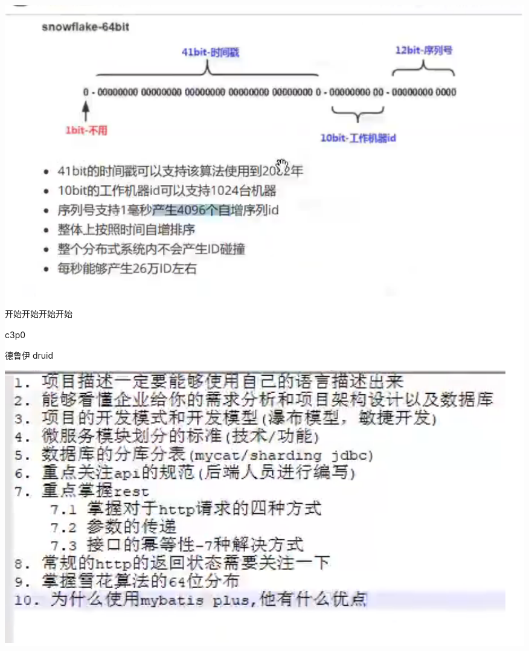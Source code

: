 ![image-20200828085200284](assets/image-20200828085200284.png)





开始开始开始开始 

c3p0

德鲁伊  druid



![image-20200828085524579](assets/image-20200828085524579.png)
